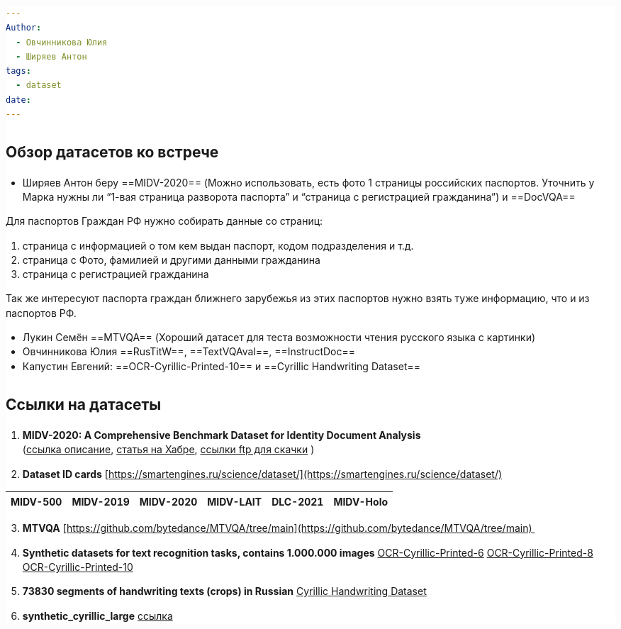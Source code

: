 ```yaml
---
Author:
  - Овчинникова Юлия
  - Ширяев Антон
tags:
  - dataset
date:
---
```

## Обзор датасетов ко встрече

- Ширяев Антон беру ==MIDV-2020== (Можно использовать, есть фото 1 страницы российских паспортов. Уточнить у Марка нужны ли “1-вая страница разворота паспорта” и “страница с регистрацией гражданина”) и ==DocVQA==
  
Для паспортов Граждан РФ нужно собирать данные со страниц:
1. страница с информацией о том кем выдан паспорт, кодом подразделения и т.д.    
2. страница с Фото, фамилией и другими данными гражданина    
3. страница с регистрацией гражданина

Так же интересуют паспорта граждан ближнего зарубежья из этих паспортов нужно взять туже информацию, что и из паспортов РФ.

- Лукин Семён ==MTVQA== (Хороший датасет для теста возможности чтения русского языка с картинки)
- Овчинникова Юлия ==RusTitW==, ==TextVQAval==, ==InstructDoc==    
- Капустин Евгений: ==OCR-Cyrillic-Printed-10== и ==Cyrillic Handwriting Dataset== 

## Ссылки на датасеты

1. **MIDV-2020: A Comprehensive Benchmark Dataset for Identity Document Analysis**   
([ссылка описание](http://l3i-share.univ-lr.fr/MIDV2020/midv2020.html), [статья на Хабре](https://habr.com/ru/companies/smartengines/articles/714250/), [ссылки ftp для скачки](https://smartengines.ru/science/dataset/) )   

2. **Dataset ID cards**
[https://smartengines.ru/science/dataset/](https://smartengines.ru/science/dataset/)

| MIDV-500 | MIDV-2019 | MIDV-2020 | MIDV-LAIT | DLC-2021 | MIDV-Holo |
| -------- | --------- | --------- | --------- | -------- | --------- |

3. **MTVQA**
[https://github.com/bytedance/MTVQA/tree/main](https://github.com/bytedance/MTVQA/tree/main) 

4. **Synthetic datasets for text recognition tasks, contains 1.000.000 images**
[OCR-Cyrillic-Printed-6](https://huggingface.co/datasets/DonkeySmall/OCR-Cyrillic-Printed-6)
[OCR-Cyrillic-Printed-8](https://huggingface.co/datasets/DonkeySmall/OCR-Cyrillic-Printed-8)
[OCR-Cyrillic-Printed-10](https://huggingface.co/datasets/DonkeySmall/OCR-Cyrillic-Printed-10)
 
5. **73830 segments of handwriting texts (crops) in Russian**
[Cyrillic Handwriting Dataset](https://www.kaggle.com/datasets/constantinwerner/cyrillic-handwriting-dataset)

6. **synthetic_cyrillic_large** 
[ссылка](https://huggingface.co/datasets/nastyboget/synthetic_cyrillic_large) 
